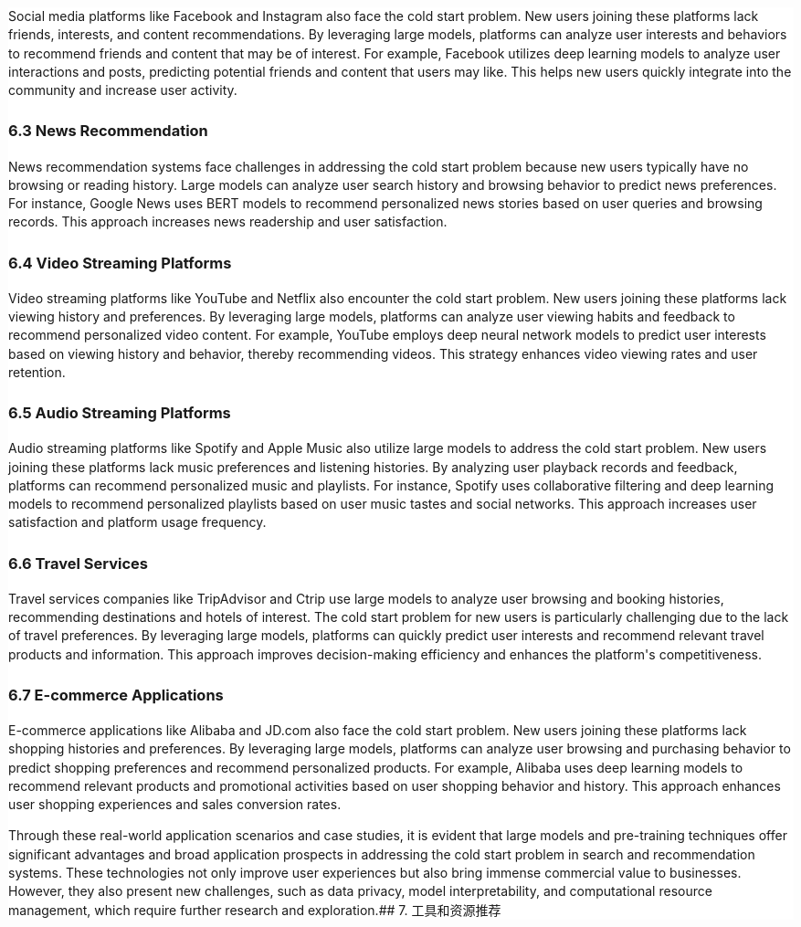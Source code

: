 Social media platforms like Facebook and Instagram also face the cold start problem. New users joining these platforms lack friends, interests, and content recommendations. By leveraging large models, platforms can analyze user interests and behaviors to recommend friends and content that may be of interest. For example, Facebook utilizes deep learning models to analyze user interactions and posts, predicting potential friends and content that users may like. This helps new users quickly integrate into the community and increase user activity.

### 6.3 News Recommendation

News recommendation systems face challenges in addressing the cold start problem because new users typically have no browsing or reading history. Large models can analyze user search history and browsing behavior to predict news preferences. For instance, Google News uses BERT models to recommend personalized news stories based on user queries and browsing records. This approach increases news readership and user satisfaction.

### 6.4 Video Streaming Platforms

Video streaming platforms like YouTube and Netflix also encounter the cold start problem. New users joining these platforms lack viewing history and preferences. By leveraging large models, platforms can analyze user viewing habits and feedback to recommend personalized video content. For example, YouTube employs deep neural network models to predict user interests based on viewing history and behavior, thereby recommending videos. This strategy enhances video viewing rates and user retention.

### 6.5 Audio Streaming Platforms

Audio streaming platforms like Spotify and Apple Music also utilize large models to address the cold start problem. New users joining these platforms lack music preferences and listening histories. By analyzing user playback records and feedback, platforms can recommend personalized music and playlists. For instance, Spotify uses collaborative filtering and deep learning models to recommend personalized playlists based on user music tastes and social networks. This approach increases user satisfaction and platform usage frequency.

### 6.6 Travel Services

Travel services companies like TripAdvisor and Ctrip use large models to analyze user browsing and booking histories, recommending destinations and hotels of interest. The cold start problem for new users is particularly challenging due to the lack of travel preferences. By leveraging large models, platforms can quickly predict user interests and recommend relevant travel products and information. This approach improves decision-making efficiency and enhances the platform's competitiveness.

### 6.7 E-commerce Applications

E-commerce applications like Alibaba and JD.com also face the cold start problem. New users joining these platforms lack shopping histories and preferences. By leveraging large models, platforms can analyze user browsing and purchasing behavior to predict shopping preferences and recommend personalized products. For example, Alibaba uses deep learning models to recommend relevant products and promotional activities based on user shopping behavior and history. This approach enhances user shopping experiences and sales conversion rates.

Through these real-world application scenarios and case studies, it is evident that large models and pre-training techniques offer significant advantages and broad application prospects in addressing the cold start problem in search and recommendation systems. These technologies not only improve user experiences but also bring immense commercial value to businesses. However, they also present new challenges, such as data privacy, model interpretability, and computational resource management, which require further research and exploration.## 7. 工具和资源推荐
